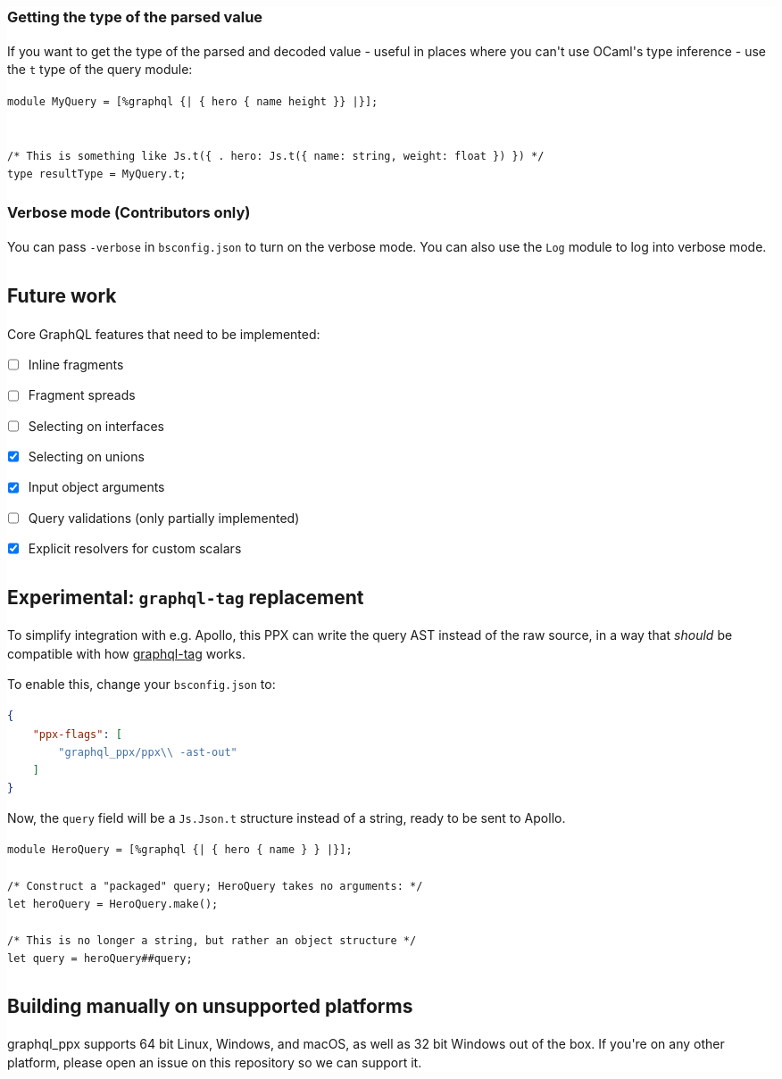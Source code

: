 ### Getting the type of the parsed value

If you want to get the type of the parsed and decoded value - useful in places
where you can't use OCaml's type inference - use the `t` type of the query
module:

```reason
module MyQuery = [%graphql {| { hero { name height }} |}];


/* This is something like Js.t({ . hero: Js.t({ name: string, weight: float }) }) */
type resultType = MyQuery.t;
```

### Verbose mode (Contributors only)

You can pass `-verbose` in `bsconfig.json` to turn on the verbose mode. You can
also use the `Log` module to log into verbose mode.

## Future work

Core GraphQL features that need to be implemented:

- [ ] Inline fragments
- [ ] Fragment spreads
- [ ] Selecting on interfaces
- [X] Selecting on unions
- [X] Input object arguments
- [ ] Query validations (only partially implemented)
- [X] Explicit resolvers for custom scalars


## Experimental: `graphql-tag` replacement

To simplify integration with e.g. Apollo, this PPX can write the query AST
instead of the raw source, in a way that _should_ be compatible with how
[graphql-tag](https://github.com/apollographql/graphql-tag) works.

To enable this, change your `bsconfig.json` to:

```json
{
    "ppx-flags": [
        "graphql_ppx/ppx\\ -ast-out"
    ]
}
```

Now, the `query` field will be a `Js.Json.t` structure instead of a string,
ready to be sent to Apollo.

```reason
module HeroQuery = [%graphql {| { hero { name } } |}];

/* Construct a "packaged" query; HeroQuery takes no arguments: */
let heroQuery = HeroQuery.make();

/* This is no longer a string, but rather an object structure */
let query = heroQuery##query;
```

## Building manually on unsupported platforms

graphql_ppx supports 64 bit Linux, Windows, and macOS, as well as 32 bit
Windows out of the box. If you're on any other platform, please open an issue
on this repository so we can support it.
